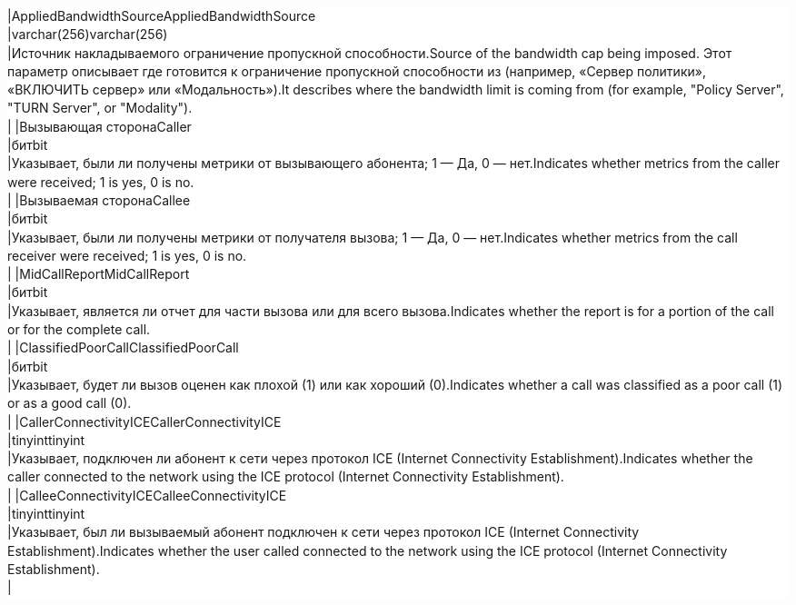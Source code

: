 |<span data-ttu-id="e15e5-256">AppliedBandwidthSource</span><span class="sxs-lookup"><span data-stu-id="e15e5-256">AppliedBandwidthSource</span></span>  <br/> |<span data-ttu-id="e15e5-257">varchar(256)</span><span class="sxs-lookup"><span data-stu-id="e15e5-257">varchar(256)</span></span>  <br/> |<span data-ttu-id="e15e5-258">Источник накладываемого ограничение пропускной способности.</span><span class="sxs-lookup"><span data-stu-id="e15e5-258">Source of the bandwidth cap being imposed.</span></span> <span data-ttu-id="e15e5-259">Этот параметр описывает где готовится к ограничение пропускной способности из (например, «Сервер политики», «ВКЛЮЧИТЬ сервер» или «Модальность»).</span><span class="sxs-lookup"><span data-stu-id="e15e5-259">It describes where the bandwidth limit is coming from (for example, "Policy Server", "TURN Server", or "Modality").</span></span>  <br/> |
|<span data-ttu-id="e15e5-260">Вызывающая сторона</span><span class="sxs-lookup"><span data-stu-id="e15e5-260">Caller</span></span>  <br/> |<span data-ttu-id="e15e5-261">бит</span><span class="sxs-lookup"><span data-stu-id="e15e5-261">bit</span></span>  <br/> |<span data-ttu-id="e15e5-262">Указывает, были ли получены метрики от вызывающего абонента; 1 — Да, 0 — нет.</span><span class="sxs-lookup"><span data-stu-id="e15e5-262">Indicates whether metrics from the caller were received; 1 is yes, 0 is no.</span></span>  <br/> |
|<span data-ttu-id="e15e5-263">Вызываемая сторона</span><span class="sxs-lookup"><span data-stu-id="e15e5-263">Callee</span></span>  <br/> |<span data-ttu-id="e15e5-264">бит</span><span class="sxs-lookup"><span data-stu-id="e15e5-264">bit</span></span>  <br/> |<span data-ttu-id="e15e5-265">Указывает, были ли получены метрики от получателя вызова; 1 — Да, 0 — нет.</span><span class="sxs-lookup"><span data-stu-id="e15e5-265">Indicates whether metrics from the call receiver were received; 1 is yes, 0 is no.</span></span>  <br/> |
|<span data-ttu-id="e15e5-266">MidCallReport</span><span class="sxs-lookup"><span data-stu-id="e15e5-266">MidCallReport</span></span>  <br/> |<span data-ttu-id="e15e5-267">бит</span><span class="sxs-lookup"><span data-stu-id="e15e5-267">bit</span></span>  <br/> |<span data-ttu-id="e15e5-268">Указывает, является ли отчет для части вызова или для всего вызова.</span><span class="sxs-lookup"><span data-stu-id="e15e5-268">Indicates whether the report is for a portion of the call or for the complete call.</span></span>  <br/> |
|<span data-ttu-id="e15e5-269">ClassifiedPoorCall</span><span class="sxs-lookup"><span data-stu-id="e15e5-269">ClassifiedPoorCall</span></span>  <br/> |<span data-ttu-id="e15e5-270">бит</span><span class="sxs-lookup"><span data-stu-id="e15e5-270">bit</span></span>  <br/> |<span data-ttu-id="e15e5-271">Указывает, будет ли вызов оценен как плохой (1) или как хороший (0).</span><span class="sxs-lookup"><span data-stu-id="e15e5-271">Indicates whether a call was classified as a poor call (1) or as a good call (0).</span></span>  <br/> |
|<span data-ttu-id="e15e5-272">CallerConnectivityICE</span><span class="sxs-lookup"><span data-stu-id="e15e5-272">CallerConnectivityICE</span></span>  <br/> |<span data-ttu-id="e15e5-273">tinyint</span><span class="sxs-lookup"><span data-stu-id="e15e5-273">tinyint</span></span>  <br/> |<span data-ttu-id="e15e5-274">Указывает, подключен ли абонент к сети через протокол ICE (Internet Connectivity Establishment).</span><span class="sxs-lookup"><span data-stu-id="e15e5-274">Indicates whether the caller connected to the network using the ICE protocol (Internet Connectivity Establishment).</span></span>  <br/> |
|<span data-ttu-id="e15e5-275">CalleeConnectivityICE</span><span class="sxs-lookup"><span data-stu-id="e15e5-275">CalleeConnectivityICE</span></span>  <br/> |<span data-ttu-id="e15e5-276">tinyint</span><span class="sxs-lookup"><span data-stu-id="e15e5-276">tinyint</span></span>  <br/> |<span data-ttu-id="e15e5-277">Указывает, был ли вызываемый абонент подключен к сети через протокол ICE (Internet Connectivity Establishment).</span><span class="sxs-lookup"><span data-stu-id="e15e5-277">Indicates whether the user called connected to the network using the ICE protocol (Internet Connectivity Establishment).</span></span>  <br/> |
   


